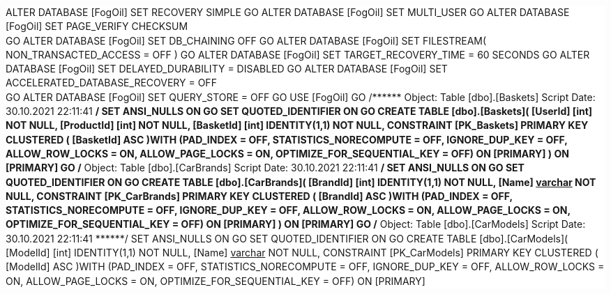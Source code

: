 ALTER DATABASE [FogOil] SET RECOVERY SIMPLE 
GO
ALTER DATABASE [FogOil] SET  MULTI_USER 
GO
ALTER DATABASE [FogOil] SET PAGE_VERIFY CHECKSUM  
GO
ALTER DATABASE [FogOil] SET DB_CHAINING OFF 
GO
ALTER DATABASE [FogOil] SET FILESTREAM( NON_TRANSACTED_ACCESS = OFF ) 
GO
ALTER DATABASE [FogOil] SET TARGET_RECOVERY_TIME = 60 SECONDS 
GO
ALTER DATABASE [FogOil] SET DELAYED_DURABILITY = DISABLED 
GO
ALTER DATABASE [FogOil] SET ACCELERATED_DATABASE_RECOVERY = OFF  
GO
ALTER DATABASE [FogOil] SET QUERY_STORE = OFF
GO
USE [FogOil]
GO
/****** Object:  Table [dbo].[Baskets]    Script Date: 30.10.2021 22:11:41 ******/
SET ANSI_NULLS ON
GO
SET QUOTED_IDENTIFIER ON
GO
CREATE TABLE [dbo].[Baskets](
	[UserId] [int] NOT NULL,
	[ProductId] [int] NOT NULL,
	[BasketId] [int] IDENTITY(1,1) NOT NULL,
 CONSTRAINT [PK_Baskets] PRIMARY KEY CLUSTERED 
(
	[BasketId] ASC
)WITH (PAD_INDEX = OFF, STATISTICS_NORECOMPUTE = OFF, IGNORE_DUP_KEY = OFF, ALLOW_ROW_LOCKS = ON, ALLOW_PAGE_LOCKS = ON, OPTIMIZE_FOR_SEQUENTIAL_KEY = OFF) ON [PRIMARY]
) ON [PRIMARY]
GO
/****** Object:  Table [dbo].[CarBrands]    Script Date: 30.10.2021 22:11:41 ******/
SET ANSI_NULLS ON
GO
SET QUOTED_IDENTIFIER ON
GO
CREATE TABLE [dbo].[CarBrands](
	[BrandId] [int] IDENTITY(1,1) NOT NULL,
	[Name] [varchar](50) NOT NULL,
 CONSTRAINT [PK_CarBrands] PRIMARY KEY CLUSTERED 
(
	[BrandId] ASC
)WITH (PAD_INDEX = OFF, STATISTICS_NORECOMPUTE = OFF, IGNORE_DUP_KEY = OFF, ALLOW_ROW_LOCKS = ON, ALLOW_PAGE_LOCKS = ON, OPTIMIZE_FOR_SEQUENTIAL_KEY = OFF) ON [PRIMARY]
) ON [PRIMARY]
GO
/****** Object:  Table [dbo].[CarModels]    Script Date: 30.10.2021 22:11:41 ******/
SET ANSI_NULLS ON
GO
SET QUOTED_IDENTIFIER ON
GO
CREATE TABLE [dbo].[CarModels](
	[ModelId] [int] IDENTITY(1,1) NOT NULL,
	[Name] [varchar](50) NOT NULL,
 CONSTRAINT [PK_CarModels] PRIMARY KEY CLUSTERED 
(
	[ModelId] ASC
)WITH (PAD_INDEX = OFF, STATISTICS_NORECOMPUTE = OFF, IGNORE_DUP_KEY = OFF, ALLOW_ROW_LOCKS = ON, ALLOW_PAGE_LOCKS = ON, OPTIMIZE_FOR_SEQUENTIAL_KEY = OFF) ON [PRIMARY]